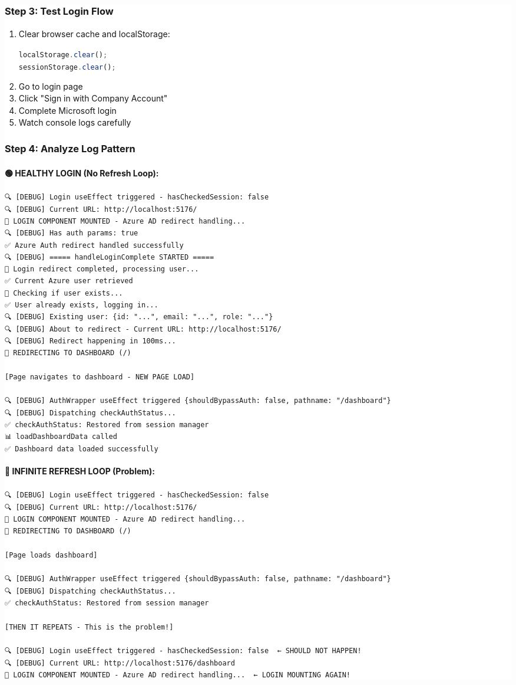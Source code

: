 ### Step 3: Test Login Flow
1. Clear browser cache and localStorage:
   ```javascript
   localStorage.clear();
   sessionStorage.clear();
   ```
2. Go to login page
3. Click "Sign in with Company Account"
4. Complete Microsoft login
5. Watch console logs carefully

### Step 4: Analyze Log Pattern

#### 🟢 HEALTHY LOGIN (No Refresh Loop):
```
🔍 [DEBUG] Login useEffect triggered - hasCheckedSession: false
🔍 [DEBUG] Current URL: http://localhost:5176/
🔄 LOGIN COMPONENT MOUNTED - Azure AD redirect handling...
🔍 [DEBUG] Has auth params: true
✅ Azure Auth redirect handled successfully
🔍 [DEBUG] ===== handleLoginComplete STARTED =====
🎉 Login redirect completed, processing user...
✅ Current Azure user retrieved
🔄 Checking if user exists...
✅ User already exists, logging in...
🔍 [DEBUG] Existing user: {id: "...", email: "...", role: "..."}
🔍 [DEBUG] About to redirect - Current URL: http://localhost:5176/
🔍 [DEBUG] Redirect happening in 100ms...
🚀 REDIRECTING TO DASHBOARD (/)

[Page navigates to dashboard - NEW PAGE LOAD]

🔍 [DEBUG] AuthWrapper useEffect triggered {shouldBypassAuth: false, pathname: "/dashboard"}
🔍 [DEBUG] Dispatching checkAuthStatus...
✅ checkAuthStatus: Restored from session manager
📊 loadDashboardData called
✅ Dashboard data loaded successfully
```

#### 🔴 INFINITE REFRESH LOOP (Problem):
```
🔍 [DEBUG] Login useEffect triggered - hasCheckedSession: false
🔍 [DEBUG] Current URL: http://localhost:5176/
🔄 LOGIN COMPONENT MOUNTED - Azure AD redirect handling...
🚀 REDIRECTING TO DASHBOARD (/)

[Page loads dashboard]

🔍 [DEBUG] AuthWrapper useEffect triggered {shouldBypassAuth: false, pathname: "/dashboard"}
🔍 [DEBUG] Dispatching checkAuthStatus...
✅ checkAuthStatus: Restored from session manager

[THEN IT REPEATS - This is the problem!]

🔍 [DEBUG] Login useEffect triggered - hasCheckedSession: false  ← SHOULD NOT HAPPEN!
🔍 [DEBUG] Current URL: http://localhost:5176/dashboard
🔄 LOGIN COMPONENT MOUNTED - Azure AD redirect handling...  ← LOGIN MOUNTING AGAIN!
```

